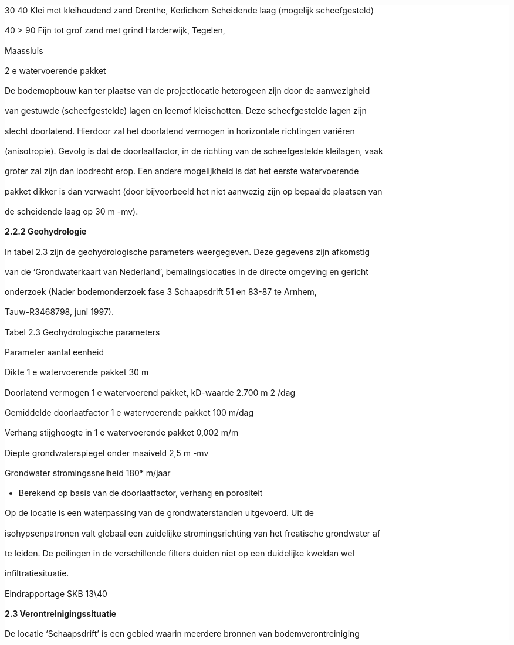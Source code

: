  30 40 Klei met kleihoudend zand Drenthe, Kedichem Scheidende laag (mogelijk scheefgesteld) 

 40 > 90 Fijn tot grof zand met grind Harderwijk, Tegelen, 

 Maassluis 

 2 e watervoerende pakket 

De bodemopbouw kan ter plaatse van de projectlocatie heterogeen zijn door de aanwezigheid 

van gestuwde (scheefgestelde) lagen en leemof kleischotten. Deze scheefgestelde lagen zijn 

slecht doorlatend. Hierdoor zal het doorlatend vermogen in horizontale richtingen variëren 

(anisotropie). Gevolg is dat de doorlaatfactor, in de richting van de scheefgestelde kleilagen, vaak 

groter zal zijn dan loodrecht erop. Een andere mogelijkheid is dat het eerste watervoerende 

pakket dikker is dan verwacht (door bijvoorbeeld het niet aanwezig zijn op bepaalde plaatsen van 

de scheidende laag op 30 m -mv). 

**2.2.2 Geohydrologie** 

In tabel 2.3 zijn de geohydrologische parameters weergegeven. Deze gegevens zijn afkomstig 

van de ‘Grondwaterkaart van Nederland’, bemalingslocaties in de directe omgeving en gericht 

onderzoek (Nader bodemonderzoek fase 3 Schaapsdrift 51 en 83-87 te Arnhem, 

Tauw-R3468798, juni 1997). 

 Tabel 2.3 Geohydrologische parameters 

 Parameter aantal eenheid 

 Dikte 1 e watervoerende pakket 30 m 

 Doorlatend vermogen 1 e watervoerend pakket, kD-waarde 2.700 m 2 /dag 

 Gemiddelde doorlaatfactor 1 e watervoerende pakket 100 m/dag 

 Verhang stijghoogte in 1 e watervoerende pakket 0,002 m/m 

 Diepte grondwaterspiegel onder maaiveld 2,5 m -mv 

 Grondwater stromingssnelheid 180* m/jaar 

* Berekend op basis van de doorlaatfactor, verhang en porositeit 

Op de locatie is een waterpassing van de grondwaterstanden uitgevoerd. Uit de 

isohypsenpatronen valt globaal een zuidelijke stromingsrichting van het freatische grondwater af 

te leiden. De peilingen in de verschillende filters duiden niet op een duidelijke kweldan wel 

infiltratiesituatie. 


 Eindrapportage SKB 13\40 

**2.3 Verontreinigingssituatie** 

De locatie ‘Schaapsdrift’ is een gebied waarin meerdere bronnen van bodemverontreiniging 
